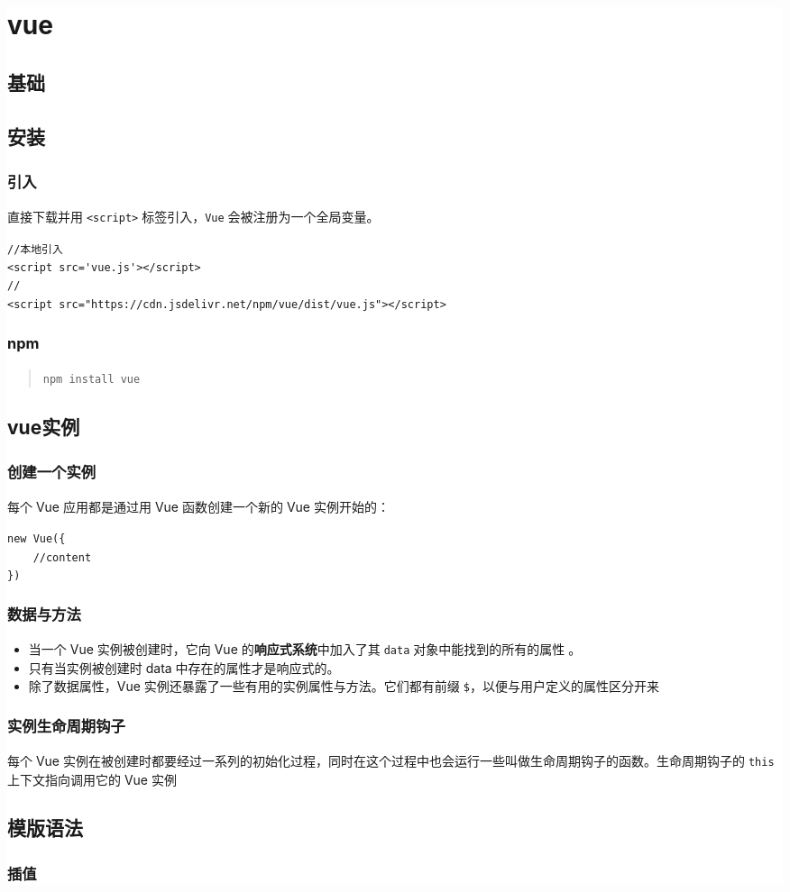 # vue

## 基础

## 安装

### 引入

直接下载并用 `<script>` 标签引入，`Vue` 会被注册为一个全局变量。 

```
//本地引入
<script src='vue.js'></script>
//
<script src="https://cdn.jsdelivr.net/npm/vue/dist/vue.js"></script>
```

### npm

>```
>npm install vue
>```



## vue实例

### 创建一个实例

每个 Vue 应用都是通过用 Vue 函数创建一个新的 Vue 实例开始的：

```
new Vue({
    //content
})
```

### 数据与方法

- 当一个 Vue 实例被创建时，它向 Vue 的**响应式系统**中加入了其 `data` 对象中能找到的所有的属性 。
- 只有当实例被创建时 data 中存在的属性才是响应式的。
- 除了数据属性，Vue 实例还暴露了一些有用的实例属性与方法。它们都有前缀 `$`，以便与用户定义的属性区分开来 

### 实例生命周期钩子

每个 Vue 实例在被创建时都要经过一系列的初始化过程，同时在这个过程中也会运行一些叫做生命周期钩子的函数。生命周期钩子的 `this `上下文指向调用它的 Vue 实例



## 模版语法

### 插值

